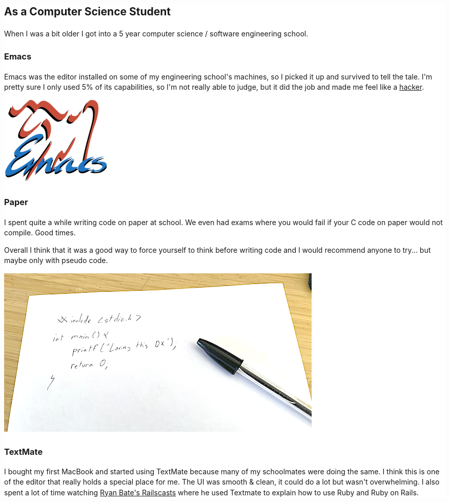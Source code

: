 ## As a Computer Science Student

When I was a bit older I got into a 5 year computer science / software engineering school.

### Emacs

Emacs was the editor installed on some of my engineering school's machines, so I picked it up and survived to tell the tale. I'm pretty sure I only used 5% of its capabilities, so I'm not really able to judge, but it did the job and made me feel like a [hacker](https://www.youtube.com/watch?v=V4MF2s6MLxY).

![Emacs](/assets/blog/editors/emacs.png)

### Paper

I spent quite a while writing code on paper at school. We even had exams where you would fail if your C code on paper would not compile. Good times.

Overall I think that it was a good way to force yourself to think before writing code and I would recommend anyone to try... but maybe only with pseudo code.

![Hello world on paper](/assets/blog/editors/paper.png)

### TextMate

I bought my first MacBook and started using TextMate because many of my schoolmates were doing the same. I think this is one of the editor that really holds a special place for me. The UI was smooth & clean, it could do a lot but wasn't overwhelming. I also spent a lot of time watching [Ryan Bate's Railscasts](http://railscasts.com/) where he used Textmate to explain how to use Ruby and Ruby on Rails.
